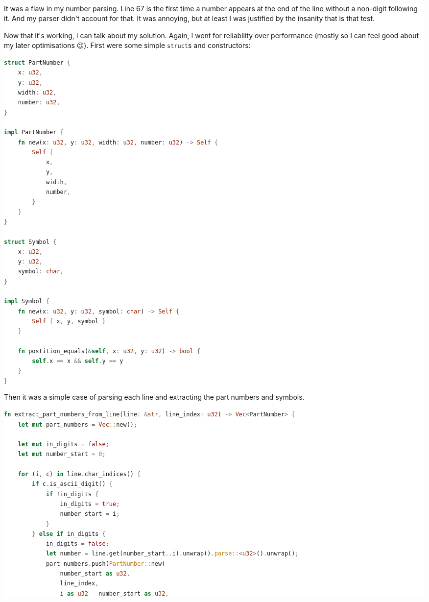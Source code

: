 It was a flaw in my number parsing. Line 67 is the first time a number appears at the end of the line without a non-digit following it. And my parser didn't account for that. It was annoying, but at least I was justified by the insanity that is that test.

Now that it's working, I can talk about my solution. Again, I went for reliability over performance (mostly so I can feel good about my later optimisations 😉). First were some simple `struct`s and constructors:

```rust
struct PartNumber {
    x: u32,
    y: u32,
    width: u32,
    number: u32,
}

impl PartNumber {
    fn new(x: u32, y: u32, width: u32, number: u32) -> Self {
        Self {
            x,
            y,
            width,
            number,
        }
    }
}

struct Symbol {
    x: u32,
    y: u32,
    symbol: char,
}

impl Symbol {
    fn new(x: u32, y: u32, symbol: char) -> Self {
        Self { x, y, symbol }
    }

    fn postition_equals(&self, x: u32, y: u32) -> bool {
        self.x == x && self.y == y
    }
}
```

Then it was a simple case of parsing each line and extracting the part numbers and symbols.

```rust
fn extract_part_numbers_from_line(line: &str, line_index: u32) -> Vec<PartNumber> {
    let mut part_numbers = Vec::new();

    let mut in_digits = false;
    let mut number_start = 0;

    for (i, c) in line.char_indices() {
        if c.is_ascii_digit() {
            if !in_digits {
                in_digits = true;
                number_start = i;
            }
        } else if in_digits {
            in_digits = false;
            let number = line.get(number_start..i).unwrap().parse::<u32>().unwrap();
            part_numbers.push(PartNumber::new(
                number_start as u32,
                line_index,
                i as u32 - number_start as u32,
```